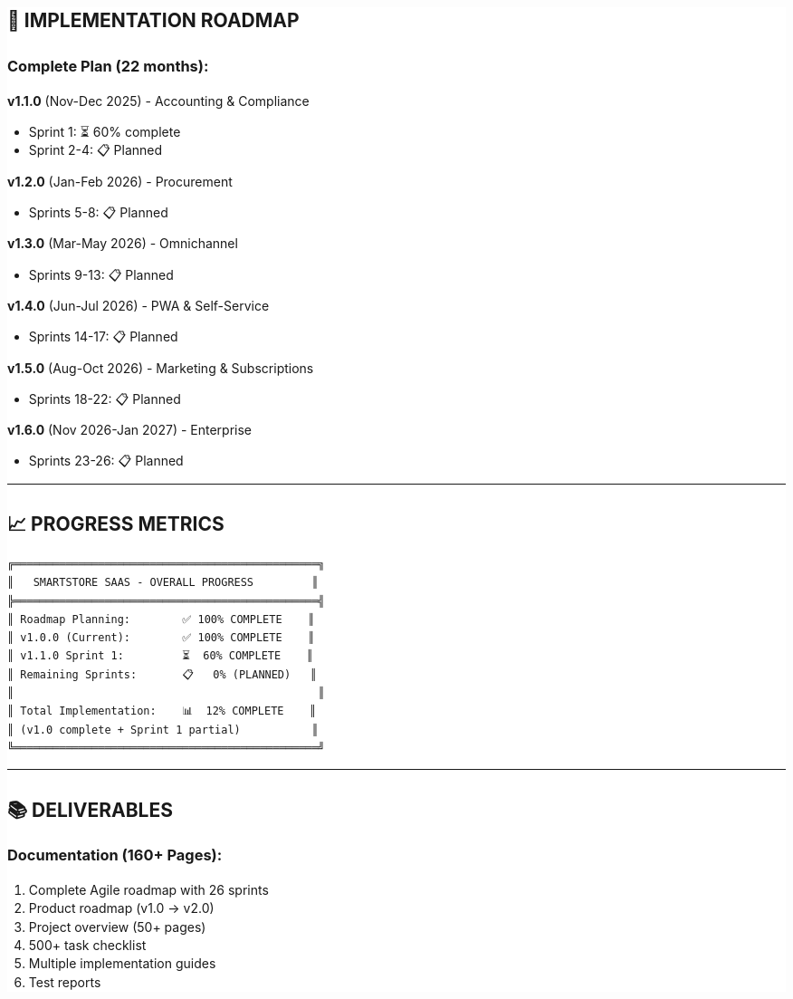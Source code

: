 
## 🎯 **IMPLEMENTATION ROADMAP**

### **Complete Plan** (22 months):

**v1.1.0** (Nov-Dec 2025) - Accounting & Compliance
- Sprint 1: ⏳ 60% complete
- Sprint 2-4: 📋 Planned

**v1.2.0** (Jan-Feb 2026) - Procurement
- Sprints 5-8: 📋 Planned

**v1.3.0** (Mar-May 2026) - Omnichannel
- Sprints 9-13: 📋 Planned

**v1.4.0** (Jun-Jul 2026) - PWA & Self-Service
- Sprints 14-17: 📋 Planned

**v1.5.0** (Aug-Oct 2026) - Marketing & Subscriptions
- Sprints 18-22: 📋 Planned

**v1.6.0** (Nov 2026-Jan 2027) - Enterprise
- Sprints 23-26: 📋 Planned

---

## 📈 **PROGRESS METRICS**

```
╔═══════════════════════════════════════════════╗
║   SMARTSTORE SAAS - OVERALL PROGRESS         ║
╠═══════════════════════════════════════════════╣
║ Roadmap Planning:        ✅ 100% COMPLETE    ║
║ v1.0.0 (Current):        ✅ 100% COMPLETE    ║
║ v1.1.0 Sprint 1:         ⏳  60% COMPLETE    ║
║ Remaining Sprints:       📋   0% (PLANNED)   ║
║                                               ║
║ Total Implementation:    📊  12% COMPLETE    ║
║ (v1.0 complete + Sprint 1 partial)           ║
╚═══════════════════════════════════════════════╝
```

---

## 📚 **DELIVERABLES**

### **Documentation** (160+ Pages):
1. Complete Agile roadmap with 26 sprints
2. Product roadmap (v1.0 → v2.0)
3. Project overview (50+ pages)
4. 500+ task checklist
5. Multiple implementation guides
6. Test reports
